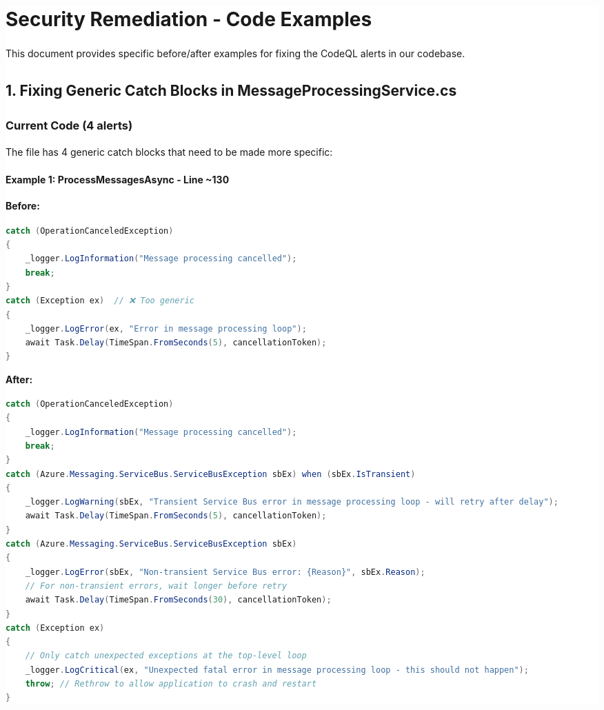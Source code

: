 # Security Remediation - Code Examples

This document provides specific before/after examples for fixing the CodeQL alerts in our codebase.

## 1. Fixing Generic Catch Blocks in MessageProcessingService.cs

### Current Code (4 alerts)

The file has 4 generic catch blocks that need to be made more specific:

#### Example 1: ProcessMessagesAsync - Line ~130

**Before:**
```csharp
catch (OperationCanceledException)
{
    _logger.LogInformation("Message processing cancelled");
    break;
}
catch (Exception ex)  // ❌ Too generic
{
    _logger.LogError(ex, "Error in message processing loop");
    await Task.Delay(TimeSpan.FromSeconds(5), cancellationToken);
}
```

**After:**
```csharp
catch (OperationCanceledException)
{
    _logger.LogInformation("Message processing cancelled");
    break;
}
catch (Azure.Messaging.ServiceBus.ServiceBusException sbEx) when (sbEx.IsTransient)
{
    _logger.LogWarning(sbEx, "Transient Service Bus error in message processing loop - will retry after delay");
    await Task.Delay(TimeSpan.FromSeconds(5), cancellationToken);
}
catch (Azure.Messaging.ServiceBus.ServiceBusException sbEx)
{
    _logger.LogError(sbEx, "Non-transient Service Bus error: {Reason}", sbEx.Reason);
    // For non-transient errors, wait longer before retry
    await Task.Delay(TimeSpan.FromSeconds(30), cancellationToken);
}
catch (Exception ex)
{
    // Only catch unexpected exceptions at the top-level loop
    _logger.LogCritical(ex, "Unexpected fatal error in message processing loop - this should not happen");
    throw; // Rethrow to allow application to crash and restart
}
```

